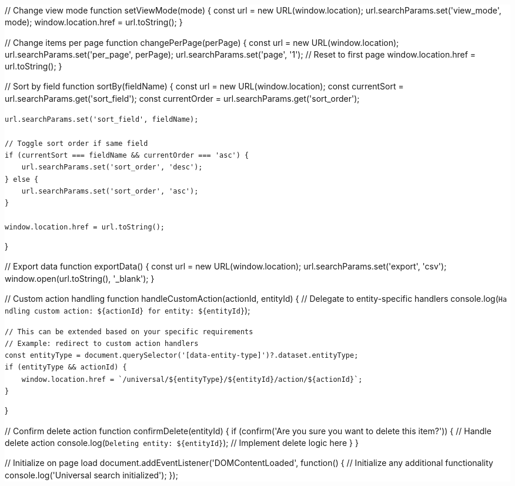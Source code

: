 // Change view mode
function setViewMode(mode) {
    const url = new URL(window.location);
    url.searchParams.set('view_mode', mode);
    window.location.href = url.toString();
}

// Change items per page
function changePerPage(perPage) {
    const url = new URL(window.location);
    url.searchParams.set('per_page', perPage);
    url.searchParams.set('page', '1'); // Reset to first page
    window.location.href = url.toString();
}

// Sort by field
function sortBy(fieldName) {
    const url = new URL(window.location);
    const currentSort = url.searchParams.get('sort_field');
    const currentOrder = url.searchParams.get('sort_order');
    
    url.searchParams.set('sort_field', fieldName);
    
    // Toggle sort order if same field
    if (currentSort === fieldName && currentOrder === 'asc') {
        url.searchParams.set('sort_order', 'desc');
    } else {
        url.searchParams.set('sort_order', 'asc');
    }
    
    window.location.href = url.toString();
}

// Export data
function exportData() {
    const url = new URL(window.location);
    url.searchParams.set('export', 'csv');
    window.open(url.toString(), '_blank');
}

// Custom action handling
function handleCustomAction(actionId, entityId) {
    // Delegate to entity-specific handlers
    console.log(`Handling custom action: ${actionId} for entity: ${entityId}`);
    
    // This can be extended based on your specific requirements
    // Example: redirect to custom action handlers
    const entityType = document.querySelector('[data-entity-type]')?.dataset.entityType;
    if (entityType && actionId) {
        window.location.href = `/universal/${entityType}/${entityId}/action/${actionId}`;
    }
}

// Confirm delete action
function confirmDelete(entityId) {
    if (confirm('Are you sure you want to delete this item?')) {
        // Handle delete action
        console.log(`Deleting entity: ${entityId}`);
        // Implement delete logic here
    }
}

// Initialize on page load
document.addEventListener('DOMContentLoaded', function() {
    // Initialize any additional functionality
    console.log('Universal search initialized');
});
</script>